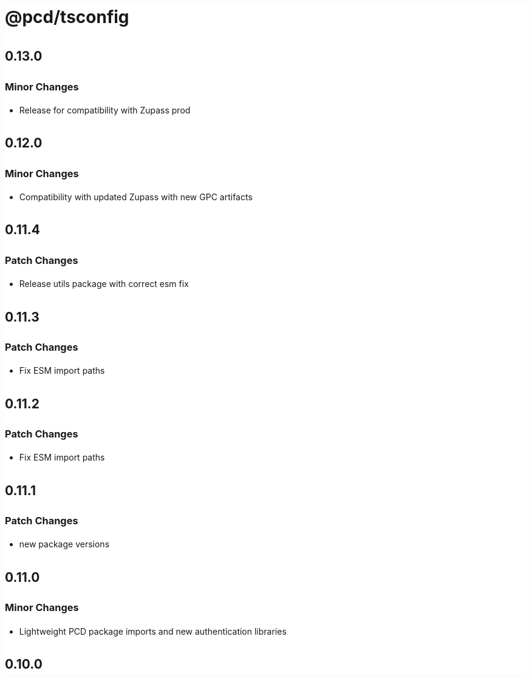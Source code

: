 # @pcd/tsconfig

## 0.13.0

### Minor Changes

- Release for compatibility with Zupass prod

## 0.12.0

### Minor Changes

- Compatibility with updated Zupass with new GPC artifacts

## 0.11.4

### Patch Changes

- Release utils package with correct esm fix

## 0.11.3

### Patch Changes

- Fix ESM import paths

## 0.11.2

### Patch Changes

- Fix ESM import paths

## 0.11.1

### Patch Changes

- new package versions

## 0.11.0

### Minor Changes

- Lightweight PCD package imports and new authentication libraries

## 0.10.0
